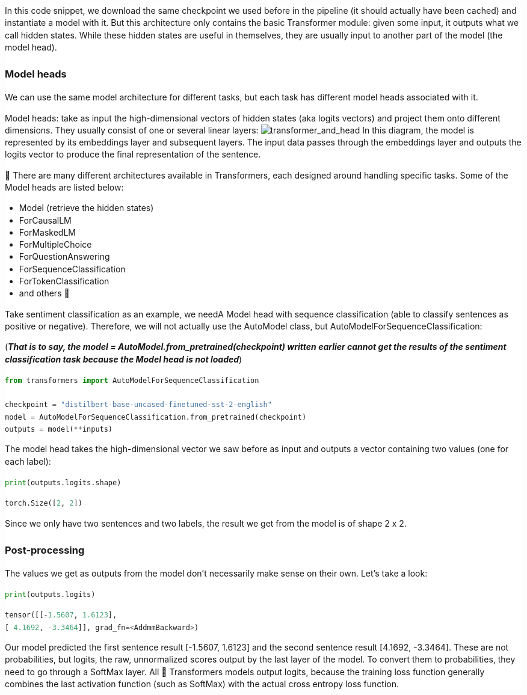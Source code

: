 
In this code snippet, we download the same checkpoint we used before in the pipeline (it should actually have been cached) and instantiate a model with it. But this architecture only contains the basic Transformer module: given some input, it outputs what we call hidden states. While these hidden states are useful in themselves, they are usually input to another part of the model (the model head).
### Model heads
We can use the same model architecture for different tasks, but each task has different model heads associated with it.

Model heads: take as input the high-dimensional vectors of hidden states (aka logits vectors) and project them onto different dimensions. They usually consist of one or several linear layers:
![transformer_and_head](https://img-blog.csdnimg.cn/9156c4e09d184e7c88732e60ae59e05e.png?x-oss-process=image/watermark,type_ZHJvaWRzYW5zZmFsbGJhY2s,shadow_50,text_Q1NETiBA56We5rSb5Y2O,size_20,color_FFFFFF,t_70,g_se,x_16#pic_center)
In this diagram, the model is represented by its embeddings layer and subsequent layers. The input data passes through the embeddings layer and outputs the logits vector to produce the final representation of the sentence.

🤗 There are many different architectures available in Transformers, each designed around handling specific tasks. Some of the Model heads are listed below:
* Model (retrieve the hidden states)
* ForCausalLM
* ForMaskedLM
* ForMultipleChoice
* ForQuestionAnswering
* ForSequenceClassification
* ForTokenClassification
* and others 🤗

Take sentiment classification as an example, we needA Model head with sequence classification (able to classify sentences as positive or negative). Therefore, we will not actually use the AutoModel class, but AutoModelForSequenceClassification:

(***That is to say, the model = AutoModel.from_pretrained(checkpoint) written earlier cannot get the results of the sentiment classification task because the Model head is not loaded***)
```python
from transformers import AutoModelForSequenceClassification

checkpoint = "distilbert-base-uncased-finetuned-sst-2-english"
model = AutoModelForSequenceClassification.from_pretrained(checkpoint)
outputs = model(**inputs)
```
The model head takes the high-dimensional vector we saw before as input and outputs a vector containing two values ​​(one for each label):
```python 
print(outputs.logits.shape)
```
```python
torch.Size([2, 2])
```
Since we only have two sentences and two labels, the result we get from the model is of shape 2 x 2.
### Post-processing
The values ​​we get as outputs from the model don’t necessarily make sense on their own. Let’s take a look:
```python 
print(outputs.logits)
```
```python 
tensor([[-1.5607, 1.6123],
[ 4.1692, -3.3464]], grad_fn=<AddmmBackward>)
```
Our model predicted the first sentence result [-1.5607, 1.6123] and the second sentence result [4.1692, -3.3464]. These are not probabilities, but logits, the raw, unnormalized scores output by the last layer of the model. To convert them to probabilities, they need to go through a SoftMax layer. All 🤗 Transformers models output logits, because the training loss function generally combines the last activation function (such as SoftMax) with the actual cross entropy loss function. <br>